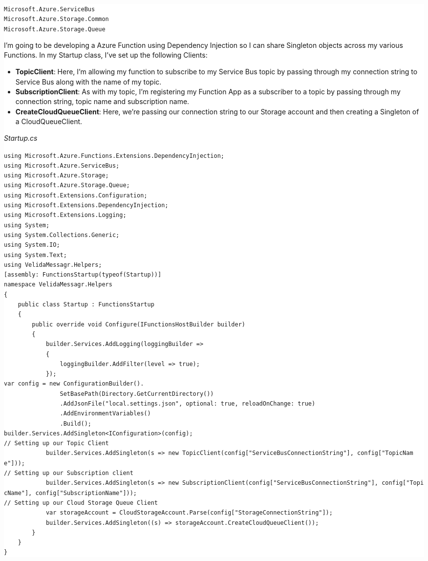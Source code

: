 ```
Microsoft.Azure.ServiceBus
Microsoft.Azure.Storage.Common
Microsoft.Azure.Storage.Queue
```

I’m going to be developing a Azure Function using Dependency Injection so I can share Singleton objects across my various Functions. In my Startup class, I’ve set up the following Clients:

* **TopicClient**: Here, I’m allowing my function to subscribe to my Service Bus topic by passing through my connection string to Service Bus along with the name of my topic.
* **SubscriptionClient**: As with my topic, I’m registering my Function App as a subscriber to a topic by passing through my connection string, topic name and subscription name.
* **CreateCloudQueueClient**: Here, we’re passing our connection string to our Storage account and then creating a Singleton of a CloudQueueClient.

_Startup.cs_

```
using Microsoft.Azure.Functions.Extensions.DependencyInjection;
using Microsoft.Azure.ServiceBus;
using Microsoft.Azure.Storage;
using Microsoft.Azure.Storage.Queue;
using Microsoft.Extensions.Configuration;
using Microsoft.Extensions.DependencyInjection;
using Microsoft.Extensions.Logging;
using System;
using System.Collections.Generic;
using System.IO;
using System.Text;
using VelidaMessagr.Helpers;
[assembly: FunctionsStartup(typeof(Startup))]
namespace VelidaMessagr.Helpers
{
    public class Startup : FunctionsStartup
    {
        public override void Configure(IFunctionsHostBuilder builder)
        {
            builder.Services.AddLogging(loggingBuilder =>
            {
                loggingBuilder.AddFilter(level => true);
            });
var config = new ConfigurationBuilder().
                SetBasePath(Directory.GetCurrentDirectory())
                .AddJsonFile("local.settings.json", optional: true, reloadOnChange: true)
                .AddEnvironmentVariables()
                .Build();
builder.Services.AddSingleton<IConfiguration>(config);
// Setting up our Topic Client
            builder.Services.AddSingleton(s => new TopicClient(config["ServiceBusConnectionString"], config["TopicName"]));
// Setting up our Subscription client
            builder.Services.AddSingleton(s => new SubscriptionClient(config["ServiceBusConnectionString"], config["TopicName"], config["SubscriptionName"]));
// Setting up our Cloud Storage Queue Client
            var storageAccount = CloudStorageAccount.Parse(config["StorageConnectionString"]);
            builder.Services.AddSingleton((s) => storageAccount.CreateCloudQueueClient());
        }
    }
}
```
